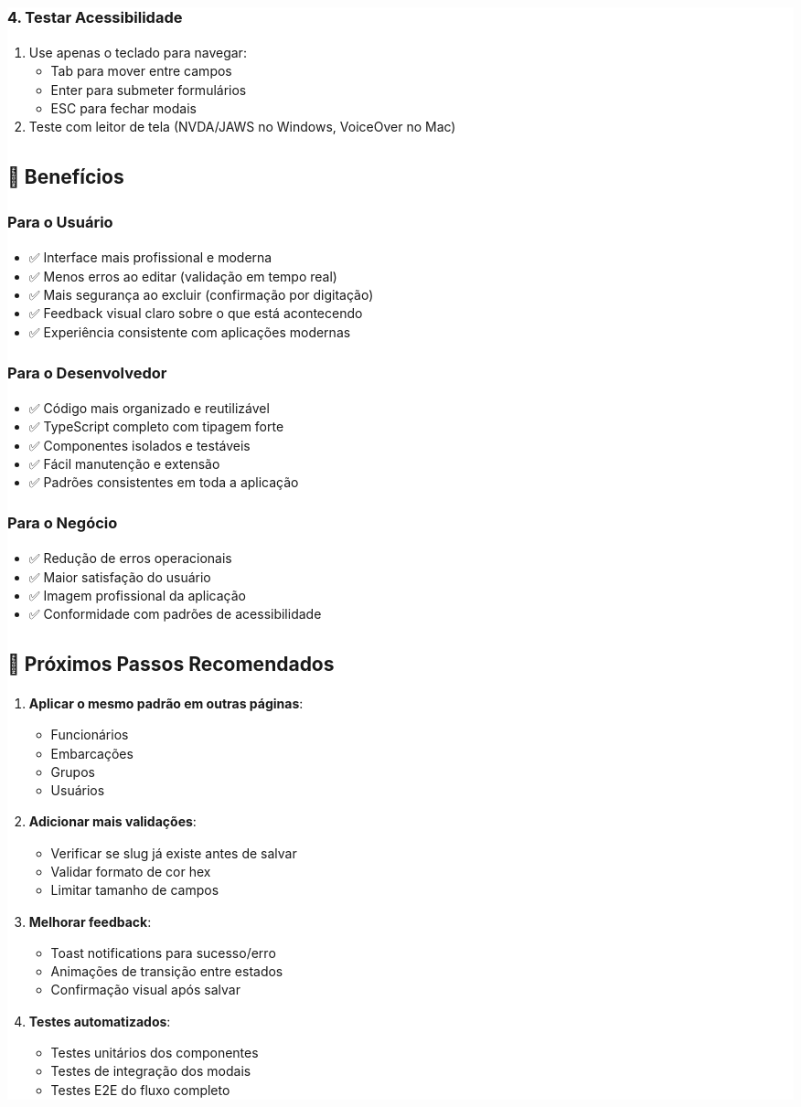 ### 4. Testar Acessibilidade
1. Use apenas o teclado para navegar:
   - Tab para mover entre campos
   - Enter para submeter formulários
   - ESC para fechar modais
2. Teste com leitor de tela (NVDA/JAWS no Windows, VoiceOver no Mac)

## 🎯 Benefícios

### Para o Usuário
- ✅ Interface mais profissional e moderna
- ✅ Menos erros ao editar (validação em tempo real)
- ✅ Mais segurança ao excluir (confirmação por digitação)
- ✅ Feedback visual claro sobre o que está acontecendo
- ✅ Experiência consistente com aplicações modernas

### Para o Desenvolvedor
- ✅ Código mais organizado e reutilizável
- ✅ TypeScript completo com tipagem forte
- ✅ Componentes isolados e testáveis
- ✅ Fácil manutenção e extensão
- ✅ Padrões consistentes em toda a aplicação

### Para o Negócio
- ✅ Redução de erros operacionais
- ✅ Maior satisfação do usuário
- ✅ Imagem profissional da aplicação
- ✅ Conformidade com padrões de acessibilidade

## 🚀 Próximos Passos Recomendados

1. **Aplicar o mesmo padrão em outras páginas**:
   - Funcionários
   - Embarcações
   - Grupos
   - Usuários

2. **Adicionar mais validações**:
   - Verificar se slug já existe antes de salvar
   - Validar formato de cor hex
   - Limitar tamanho de campos

3. **Melhorar feedback**:
   - Toast notifications para sucesso/erro
   - Animações de transição entre estados
   - Confirmação visual após salvar

4. **Testes automatizados**:
   - Testes unitários dos componentes
   - Testes de integração dos modais
   - Testes E2E do fluxo completo
